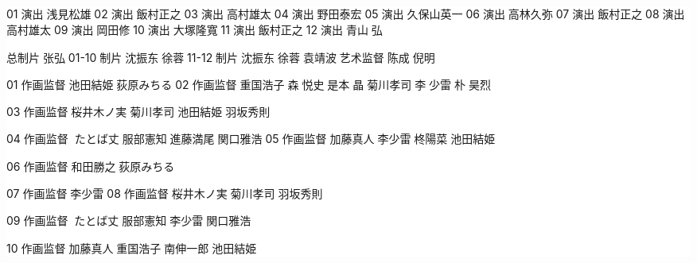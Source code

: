 


01       演出    浅見松雄
02       演出    飯村正之
03       演出    高村雄太
04       演出  野田泰宏
05       演出    久保山英一
06   演出  高林久弥
07       演出    飯村正之
08       演出    高村雄太
09       演出   岡田修
10       演出    大塚隆寬
11       演出    飯村正之
12            演出    青山 弘


总制片   张弘
01-10   制片   沈振东 徐蓉
11-12   制片   沈振东 徐蓉 袁靖波
艺术监督   陈成 倪明




01     作画监督
池田結姫  荻原みちる
02    作画监督
重国浩子    森 悦史
是本 晶    菊川孝司
李 少雷    朴 昊烈

03    作画监督
桜井木ノ実    菊川孝司
池田結姫    羽坂秀則

04    作画监督
 たとば丈    服部憲知
進藤満尾    関口雅浩
05    作画监督
加藤真人  李少雷
柊陽菜  池田結姫

06     作画监督
和田勝之 荻原みちる


07  作画监督
李少雷
08    作画监督
桜井木ノ実    菊川孝司   羽坂秀則


09    作画监督
 たとば丈    服部憲知   李少雷
関口雅浩

10    作画监督
加藤真人   重国浩子   南伸一郎
池田結姫
